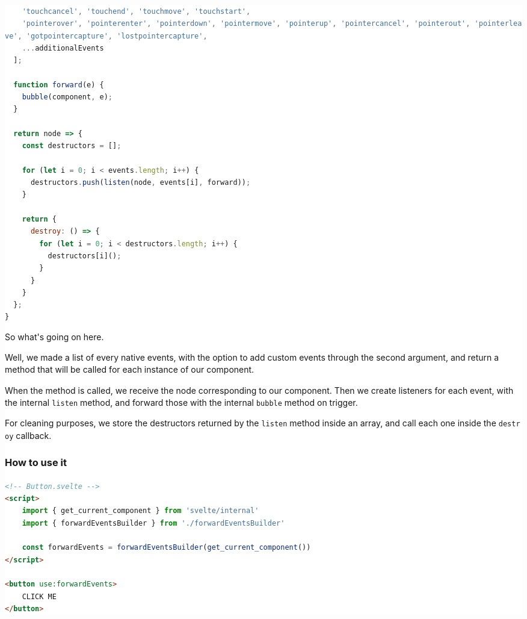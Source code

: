 ```javascript
    'touchcancel', 'touchend', 'touchmove', 'touchstart',
    'pointerover', 'pointerenter', 'pointerdown', 'pointermove', 'pointerup', 'pointercancel', 'pointerout', 'pointerleave', 'gotpointercapture', 'lostpointercapture',
    ...additionalEvents
  ];

  function forward(e) {
    bubble(component, e);
  }

  return node => {
    const destructors = [];

    for (let i = 0; i < events.length; i++) {
      destructors.push(listen(node, events[i], forward));
    }

    return {
      destroy: () => {
        for (let i = 0; i < destructors.length; i++) {
          destructors[i]();
        }
      }
    }
  };
}
```

So what's going on here.

Well, we made a list of every native events, with the option to add custom events through the second argument,
and return a method that will be called for each instance of our component.

When the method is called, we receive the node corresponding to our component.
Then we create listeners for each event, with the internal `listen` method,
and forward those with the internal `bubble` method on trigger.

For cleaning purposes, we store the destructors returned by the `listen` method inside an array,
and call each one inside the `destroy` callback.

### How to use it

```html
<!-- Button.svelte -->
<script>
    import { get_current_component } from 'svelte/internal'
    import { forwardEventsBuilder } from './forwardEventsBuilder'

    const forwardEvents = forwardEventsBuilder(get_current_component())
</script>

<button use:forwardEvents>
    CLICK ME
</button>
```

